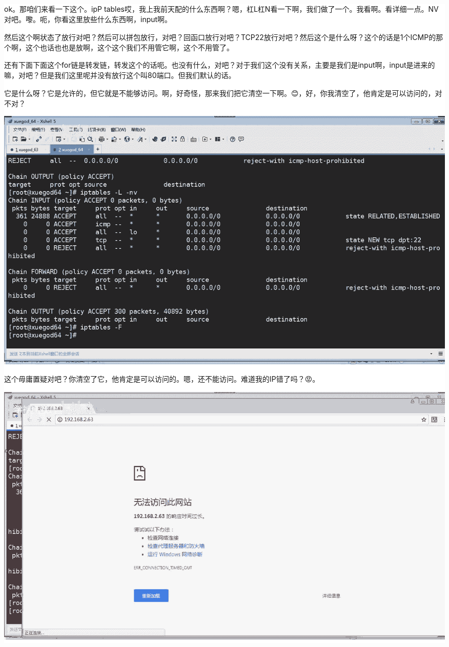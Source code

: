 ok。那咱们来看一下这个。ipP tables哎，我上我前天配的什么东西啊？嗯，杠L杠N看一下啊，我们做了一个。我看啊。看详细一点。NV对吧。嚟。呃，你看这里放些什么东西啊，input啊。

然后这个啊状态了放行对吧？然后可以拼包放行，对吧？回函口放行对吧？TCP22放行对吧？然后这个是什么呀？这个的话是1个ICMP的那个啊，这个也话也也是放啊，这个这个我们不用管它啊，这个不用管了。

还有下面下面这个for链是转发链，转发这个的话呃。也没有什么，对吧？对于我们这个没有关系，主要是我们是input啊，input是进来的嘛，对吧？但是我们这里呢并没有放行这个叫80端口。但我们默认的话。

它是什么呀？它是允许的，但它就是不能够访问。啊，好奇怪，那来我们把它清空一下啊。😊，好，你我清空了，他肯定是可以访问的，对不对？



![](img/0b019a673d5567cf1f48e6d62117efa4_15.png)

这个毋庸置疑对吧？你清空了它，他肯定是可以访问的。嗯，还不能访问。难道我的IP错了吗？😡。

![](img/0b019a673d5567cf1f48e6d62117efa4_17.png)
